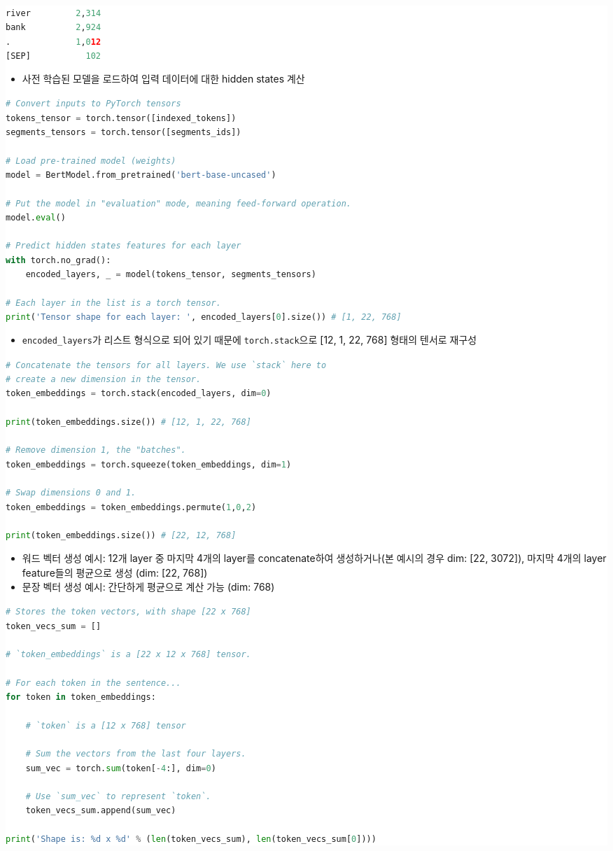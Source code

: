 ```python
river         2,314
bank          2,924
.             1,012
[SEP]           102
```

* 사전 학습된 모델을 로드하여 입력 데이터에 대한 hidden states 계산

```python
# Convert inputs to PyTorch tensors
tokens_tensor = torch.tensor([indexed_tokens])
segments_tensors = torch.tensor([segments_ids])

# Load pre-trained model (weights)
model = BertModel.from_pretrained('bert-base-uncased')

# Put the model in "evaluation" mode, meaning feed-forward operation.
model.eval()

# Predict hidden states features for each layer
with torch.no_grad():
    encoded_layers, _ = model(tokens_tensor, segments_tensors)

# Each layer in the list is a torch tensor.
print('Tensor shape for each layer: ', encoded_layers[0].size()) # [1, 22, 768]
```

* `encoded_layers`가 리스트 형식으로 되어 있기 때문에 `torch.stack`으로 \[12, 1, 22, 768\] 형태의 텐서로 재구성

```python
# Concatenate the tensors for all layers. We use `stack` here to
# create a new dimension in the tensor.
token_embeddings = torch.stack(encoded_layers, dim=0)

print(token_embeddings.size()) # [12, 1, 22, 768]

# Remove dimension 1, the "batches".
token_embeddings = torch.squeeze(token_embeddings, dim=1)

# Swap dimensions 0 and 1.
token_embeddings = token_embeddings.permute(1,0,2)

print(token_embeddings.size()) # [22, 12, 768]
```

* 워드 벡터 생성 예시: 12개 layer 중 마지막 4개의 layer를 concatenate하여 생성하거나\(본 예시의 경우 dim: \[22, 3072\]\), 마지막 4개의 layer feature들의 평균으로 생성 \(dim: \[22, 768\]\)
* 문장 벡터 생성 예시: 간단하게 평균으로 계산 가능 \(dim: 768\)

```python
# Stores the token vectors, with shape [22 x 768]
token_vecs_sum = []

# `token_embeddings` is a [22 x 12 x 768] tensor.

# For each token in the sentence...
for token in token_embeddings:

    # `token` is a [12 x 768] tensor

    # Sum the vectors from the last four layers.
    sum_vec = torch.sum(token[-4:], dim=0)

    # Use `sum_vec` to represent `token`.
    token_vecs_sum.append(sum_vec)

print('Shape is: %d x %d' % (len(token_vecs_sum), len(token_vecs_sum[0])))  
```